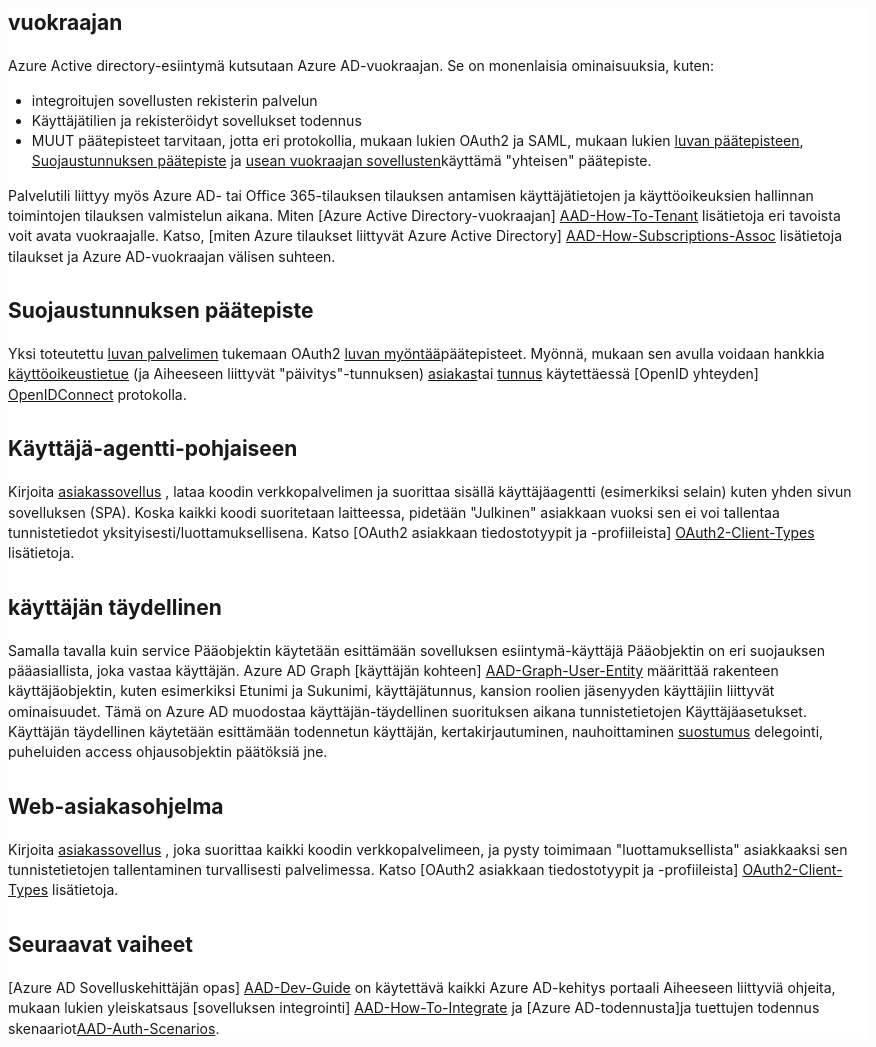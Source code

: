 ## <a name="tenant"></a>vuokraajan
Azure Active directory-esiintymä kutsutaan Azure AD-vuokraajan. Se on monenlaisia ominaisuuksia, kuten:

- integroitujen sovellusten rekisterin palvelun
- Käyttäjätilien ja rekisteröidyt sovellukset todennus
- MUUT päätepisteet tarvitaan, jotta eri protokollia, mukaan lukien OAuth2 ja SAML, mukaan lukien [luvan päätepisteen](#authorization-endpoint), [Suojaustunnuksen päätepiste](#token-endpoint) ja [usean vuokraajan sovellusten](#multi-tenant-application)käyttämä "yhteisen" päätepiste.

Palvelutili liittyy myös Azure AD- tai Office 365-tilauksen tilauksen antamisen käyttäjätietojen ja käyttöoikeuksien hallinnan toimintojen tilauksen valmistelun aikana. Miten [Azure Active Directory-vuokraajan] [ AAD-How-To-Tenant] lisätietoja eri tavoista voit avata vuokraajalle. Katso, [miten Azure tilaukset liittyvät Azure Active Directory] [ AAD-How-Subscriptions-Assoc] lisätietoja tilaukset ja Azure AD-vuokraajan välisen suhteen.

## <a name="token-endpoint"></a>Suojaustunnuksen päätepiste
Yksi toteutettu [luvan palvelimen](#authorization-server) tukemaan OAuth2 [luvan myöntää](#authorization-grant)päätepisteet. Myönnä, mukaan sen avulla voidaan hankkia [käyttöoikeustietue](#access-token) (ja Aiheeseen liittyvät "päivitys"-tunnuksen) [asiakas](#client-application)tai [tunnus](#ID-token) käytettäessä [OpenID yhteyden] [ OpenIDConnect] protokolla.

## <a name="user-agent-based-client"></a>Käyttäjä-agentti-pohjaiseen
Kirjoita [asiakassovellus](#client-application) , lataa koodin verkkopalvelimen ja suorittaa sisällä käyttäjäagentti (esimerkiksi selain) kuten yhden sivun sovelluksen (SPA). Koska kaikki koodi suoritetaan laitteessa, pidetään "Julkinen" asiakkaan vuoksi sen ei voi tallentaa tunnistetiedot yksityisesti/luottamuksellisena. Katso [OAuth2 asiakkaan tiedostotyypit ja -profiileista] [ OAuth2-Client-Types] lisätietoja.

## <a name="user-principal"></a>käyttäjän täydellinen
Samalla tavalla kuin service Pääobjektin käytetään esittämään sovelluksen esiintymä-käyttäjä Pääobjektin on eri suojauksen pääasiallista, joka vastaa käyttäjän. Azure AD Graph [käyttäjän kohteen] [ AAD-Graph-User-Entity] määrittää rakenteen käyttäjäobjektin, kuten esimerkiksi Etunimi ja Sukunimi, käyttäjätunnus, kansion roolien jäsenyyden käyttäjiin liittyvät ominaisuudet. Tämä on Azure AD muodostaa käyttäjän-täydellinen suorituksen aikana tunnistetietojen Käyttäjäasetukset. Käyttäjän täydellinen käytetään esittämään todennetun käyttäjän, kertakirjautuminen, nauhoittaminen [suostumus](#consent) delegointi, puheluiden access ohjausobjektin päätöksiä jne.

## <a name="web-client"></a>Web-asiakasohjelma
Kirjoita [asiakassovellus](#client-application) , joka suorittaa kaikki koodin verkkopalvelimeen, ja pysty toimimaan "luottamuksellista" asiakkaaksi sen tunnistetietojen tallentaminen turvallisesti palvelimessa. Katso [OAuth2 asiakkaan tiedostotyypit ja -profiileista] [ OAuth2-Client-Types] lisätietoja.

## <a name="next-steps"></a>Seuraavat vaiheet
[Azure AD Sovelluskehittäjän opas] [ AAD-Dev-Guide] on käytettävä kaikki Azure AD-kehitys portaali Aiheeseen liittyviä ohjeita, mukaan lukien yleiskatsaus [sovelluksen integrointi] [ AAD-How-To-Integrate] ja [Azure AD-todennusta]ja tuettujen todennus skenaariot[AAD-Auth-Scenarios].


[AAD-App-Manifest]: ./active-directory-application-manifest.md
[AAD-App-SP-Objects]: ./active-directory-application-objects.md
[AAD-Auth-Scenarios]: ./active-directory-authentication-scenarios.md
[AAD-Dev-Guide]: ./active-directory-developers-guide.md
[AAD-Graph-Perm-Scopes]: https://msdn.microsoft.com/library/azure/ad/graph/howto/azure-ad-graph-api-permission-scopes
[AAD-Graph-App-Entity]: https://msdn.microsoft.com/Library/Azure/Ad/Graph/api/entity-and-complex-type-reference#application-entity
[AAD-Graph-Sp-Entity]: https://msdn.microsoft.com/Library/Azure/Ad/Graph/api/entity-and-complex-type-reference#serviceprincipal-entity
[AAD-Graph-User-Entity]: https://msdn.microsoft.com/Library/Azure/Ad/Graph/api/entity-and-complex-type-reference#user-entity
[AAD-How-Subscriptions-Assoc]: ./active-directory-how-subscriptions-associated-directory.md
[AAD-How-To-Integrate]: ./active-directory-how-to-integrate.md
[AAD-How-To-Tenant]: active-directory-howto-tenant.md
[AAD-Integrating-Apps]: ./active-directory-integrating-applications.md
[AAD-Multi-Tenant-Overview]: active-directory-devhowto-multi-tenant-overview.md
[AAD-Security-Token-Claims]: ./active-directory-authentication-scenarios/#claims-in-azure-ad-security-tokens
[AAD-Tokens-Claims]: ./active-directory-token-and-claims.md
[AZURE-classic-portal]: https://manage.windowsazure.com
[Duyshant-Role-Blog]: http://www.dushyantgill.com/blog/2014/12/10/roles-based-access-control-in-cloud-applications-using-azure-ad/
[JWT]: https://tools.ietf.org/html/draft-ietf-oauth-json-web-token-32
[Microsoft-Graph]: https://graph.microsoft.io
[O365-Perm-Ref]: https://msdn.microsoft.com/en-us/office/office365/howto/application-manifest
[OAuth2-Access-Token-Scopes]: https://tools.ietf.org/html/rfc6749#section-3.3
[OAuth2-AuthZ-Endpoint]: https://tools.ietf.org/html/rfc6749#section-3.1
[OAuth2-AuthZ-Grant-Types]: https://tools.ietf.org/html/rfc6749#section-1.3
[OAuth2-Client-Types]: https://tools.ietf.org/html/rfc6749#section-2.1
[OAuth2-Role-Def]: https://tools.ietf.org/html/rfc6749#page-6
[OpenIDConnect]: http://openid.net/specs/openid-connect-core-1_0.html
[OpenIDConnect-AuthZ-Endpoint]: http://openid.net/specs/openid-connect-core-1_0.html#AuthorizationEndpoint
[OpenIDConnect-ID-Token]: http://openid.net/specs/openid-connect-core-1_0.html#IDToken